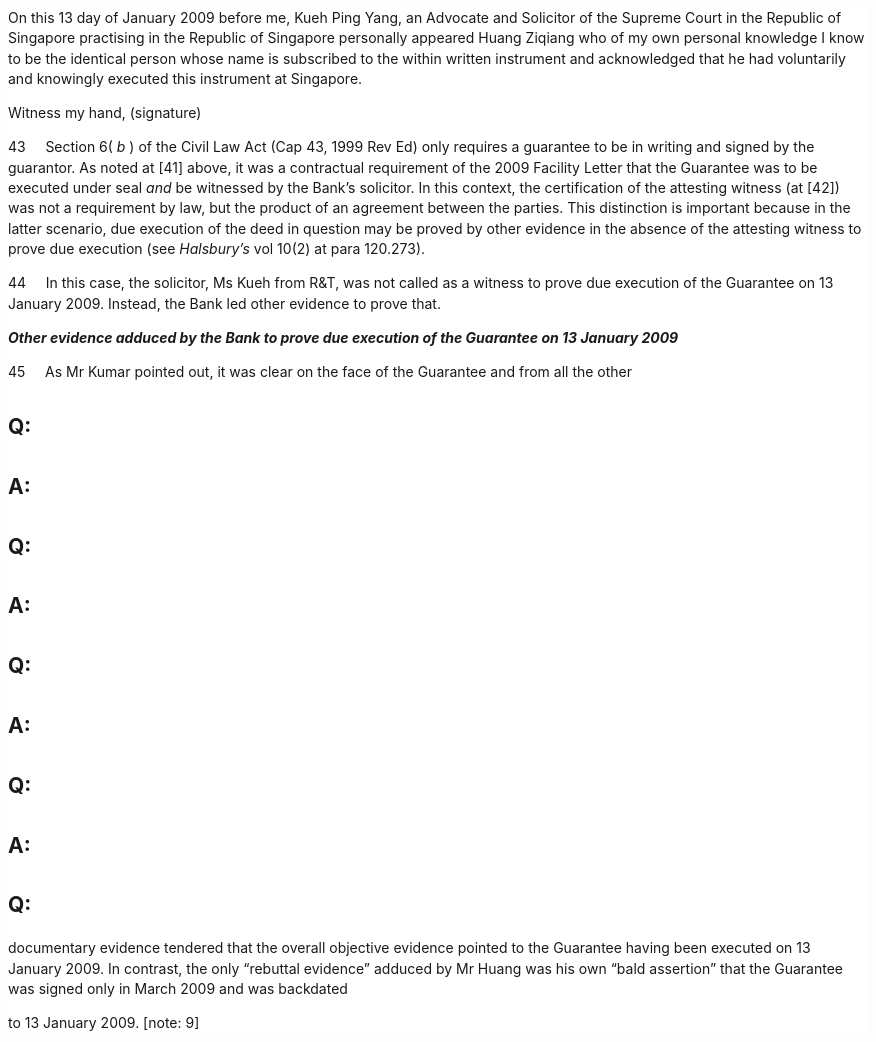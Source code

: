  On this 13 day of January 2009 before me, Kueh Ping Yang, an Advocate and Solicitor of the Supreme Court in the Republic of Singapore practising in the Republic of Singapore personally appeared Huang Ziqiang who of my own personal knowledge I know to be the identical person whose name is subscribed to the within written instrument and acknowledged that he had voluntarily and knowingly executed this instrument at Singapore. 

 Witness my hand, (signature) 

43     Section 6( _b_ ) of the Civil Law Act (Cap 43, 1999 Rev Ed) only requires a guarantee to be in writing and signed by the guarantor. As noted at [41] above, it was a contractual requirement of the 2009 Facility Letter that the Guarantee was to be executed under seal _and_ be witnessed by the Bank’s solicitor. In this context, the certification of the attesting witness (at [42]) was not a requirement by law, but the product of an agreement between the parties. This distinction is important because in the latter scenario, due execution of the deed in question may be proved by other evidence in the absence of the attesting witness to prove due execution (see _Halsbury’s_ vol 10(2) at para 120.273). 

44     In this case, the solicitor, Ms Kueh from R&T, was not called as a witness to prove due execution of the Guarantee on 13 January 2009. Instead, the Bank led other evidence to prove that. 

**_Other evidence adduced by the Bank to prove due execution of the Guarantee on 13 January 2009_** 

45     As Mr Kumar pointed out, it was clear on the face of the Guarantee and from all the other 


## Q: 

## A: 

## Q: 

## A: 

## Q: 

## A: 

## Q: 

## A: 

## Q: 

documentary evidence tendered that the overall objective evidence pointed to the Guarantee having been executed on 13 January 2009. In contrast, the only “rebuttal evidence” adduced by Mr Huang was his own “bald assertion” that the Guarantee was signed only in March 2009 and was backdated 

to 13 January 2009. [note: 9] 
